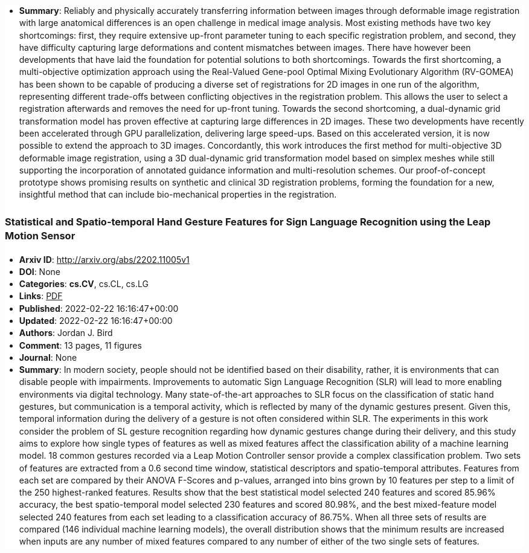 - **Summary**: Reliably and physically accurately transferring information between images through deformable image registration with large anatomical differences is an open challenge in medical image analysis. Most existing methods have two key shortcomings: first, they require extensive up-front parameter tuning to each specific registration problem, and second, they have difficulty capturing large deformations and content mismatches between images. There have however been developments that have laid the foundation for potential solutions to both shortcomings. Towards the first shortcoming, a multi-objective optimization approach using the Real-Valued Gene-pool Optimal Mixing Evolutionary Algorithm (RV-GOMEA) has been shown to be capable of producing a diverse set of registrations for 2D images in one run of the algorithm, representing different trade-offs between conflicting objectives in the registration problem. This allows the user to select a registration afterwards and removes the need for up-front tuning. Towards the second shortcoming, a dual-dynamic grid transformation model has proven effective at capturing large differences in 2D images. These two developments have recently been accelerated through GPU parallelization, delivering large speed-ups. Based on this accelerated version, it is now possible to extend the approach to 3D images. Concordantly, this work introduces the first method for multi-objective 3D deformable image registration, using a 3D dual-dynamic grid transformation model based on simplex meshes while still supporting the incorporation of annotated guidance information and multi-resolution schemes. Our proof-of-concept prototype shows promising results on synthetic and clinical 3D registration problems, forming the foundation for a new, insightful method that can include bio-mechanical properties in the registration.



### Statistical and Spatio-temporal Hand Gesture Features for Sign Language Recognition using the Leap Motion Sensor
- **Arxiv ID**: http://arxiv.org/abs/2202.11005v1
- **DOI**: None
- **Categories**: **cs.CV**, cs.CL, cs.LG
- **Links**: [PDF](http://arxiv.org/pdf/2202.11005v1)
- **Published**: 2022-02-22 16:16:47+00:00
- **Updated**: 2022-02-22 16:16:47+00:00
- **Authors**: Jordan J. Bird
- **Comment**: 13 pages, 11 figures
- **Journal**: None
- **Summary**: In modern society, people should not be identified based on their disability, rather, it is environments that can disable people with impairments. Improvements to automatic Sign Language Recognition (SLR) will lead to more enabling environments via digital technology. Many state-of-the-art approaches to SLR focus on the classification of static hand gestures, but communication is a temporal activity, which is reflected by many of the dynamic gestures present. Given this, temporal information during the delivery of a gesture is not often considered within SLR. The experiments in this work consider the problem of SL gesture recognition regarding how dynamic gestures change during their delivery, and this study aims to explore how single types of features as well as mixed features affect the classification ability of a machine learning model. 18 common gestures recorded via a Leap Motion Controller sensor provide a complex classification problem. Two sets of features are extracted from a 0.6 second time window, statistical descriptors and spatio-temporal attributes. Features from each set are compared by their ANOVA F-Scores and p-values, arranged into bins grown by 10 features per step to a limit of the 250 highest-ranked features. Results show that the best statistical model selected 240 features and scored 85.96% accuracy, the best spatio-temporal model selected 230 features and scored 80.98%, and the best mixed-feature model selected 240 features from each set leading to a classification accuracy of 86.75%. When all three sets of results are compared (146 individual machine learning models), the overall distribution shows that the minimum results are increased when inputs are any number of mixed features compared to any number of either of the two single sets of features.
